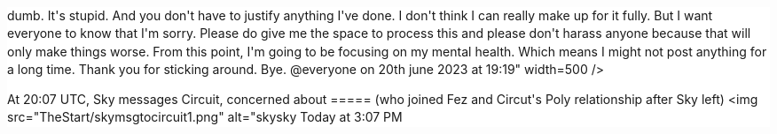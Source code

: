 dumb. It's stupid. And you don't have to justify anything I've done. I don't think I can really make up for it fully. But I
want everyone to know that I'm sorry. Please do give me the space to process this and please don't harass anyone
because that will only make things worse. From this point, I'm going to be focusing on my mental health. Which
means I might not post anything for a long time.
Thank you for sticking around. Bye. @everyone
 on 20th june 2023 at 19:19" width=500 />

At 20:07 UTC, Sky messages Circuit, concerned about =====  (who joined Fez and Circut's Poly relationship after Sky left)
 <img src="TheStart/skymsgtocircuit1.png" alt="skysky Today at 3:07 PM